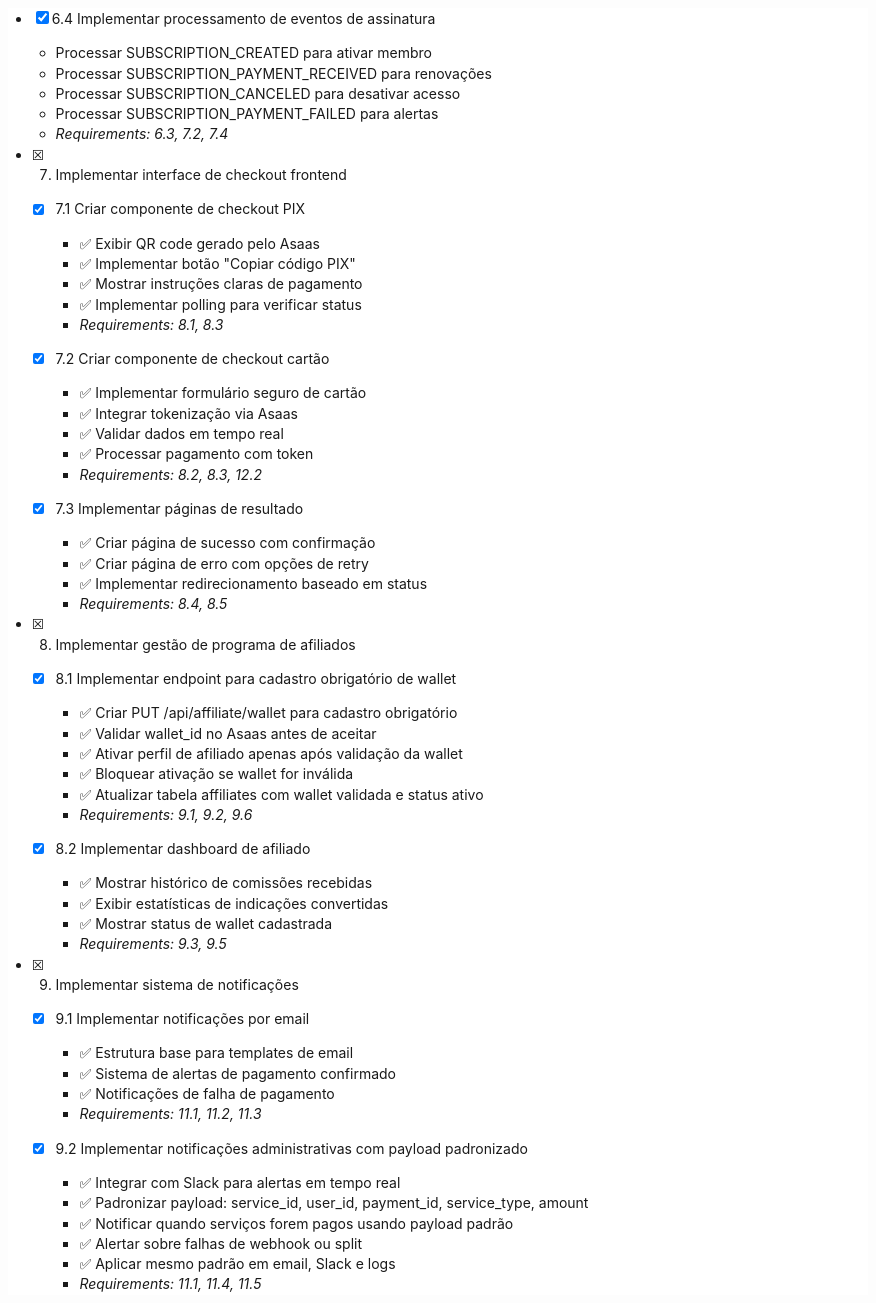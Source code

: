   - [x] 6.4 Implementar processamento de eventos de assinatura
    - Processar SUBSCRIPTION_CREATED para ativar membro
    - Processar SUBSCRIPTION_PAYMENT_RECEIVED para renovações
    - Processar SUBSCRIPTION_CANCELED para desativar acesso
    - Processar SUBSCRIPTION_PAYMENT_FAILED para alertas
    - _Requirements: 6.3, 7.2, 7.4_

- [x] 7. Implementar interface de checkout frontend
  - [x] 7.1 Criar componente de checkout PIX
    - ✅ Exibir QR code gerado pelo Asaas
    - ✅ Implementar botão "Copiar código PIX"
    - ✅ Mostrar instruções claras de pagamento
    - ✅ Implementar polling para verificar status
    - _Requirements: 8.1, 8.3_

  - [x] 7.2 Criar componente de checkout cartão
    - ✅ Implementar formulário seguro de cartão
    - ✅ Integrar tokenização via Asaas
    - ✅ Validar dados em tempo real
    - ✅ Processar pagamento com token
    - _Requirements: 8.2, 8.3, 12.2_

  - [x] 7.3 Implementar páginas de resultado
    - ✅ Criar página de sucesso com confirmação
    - ✅ Criar página de erro com opções de retry
    - ✅ Implementar redirecionamento baseado em status
    - _Requirements: 8.4, 8.5_

- [x] 8. Implementar gestão de programa de afiliados
  - [x] 8.1 Implementar endpoint para cadastro obrigatório de wallet
    - ✅ Criar PUT /api/affiliate/wallet para cadastro obrigatório
    - ✅ Validar wallet_id no Asaas antes de aceitar
    - ✅ Ativar perfil de afiliado apenas após validação da wallet
    - ✅ Bloquear ativação se wallet for inválida
    - ✅ Atualizar tabela affiliates com wallet validada e status ativo
    - _Requirements: 9.1, 9.2, 9.6_

  - [x] 8.2 Implementar dashboard de afiliado
    - ✅ Mostrar histórico de comissões recebidas
    - ✅ Exibir estatísticas de indicações convertidas
    - ✅ Mostrar status de wallet cadastrada
    - _Requirements: 9.3, 9.5_

- [x] 9. Implementar sistema de notificações
  - [x] 9.1 Implementar notificações por email
    - ✅ Estrutura base para templates de email
    - ✅ Sistema de alertas de pagamento confirmado
    - ✅ Notificações de falha de pagamento
    - _Requirements: 11.1, 11.2, 11.3_

  - [x] 9.2 Implementar notificações administrativas com payload padronizado
    - ✅ Integrar com Slack para alertas em tempo real
    - ✅ Padronizar payload: service_id, user_id, payment_id, service_type, amount
    - ✅ Notificar quando serviços forem pagos usando payload padrão
    - ✅ Alertar sobre falhas de webhook ou split
    - ✅ Aplicar mesmo padrão em email, Slack e logs
    - _Requirements: 11.1, 11.4, 11.5_
